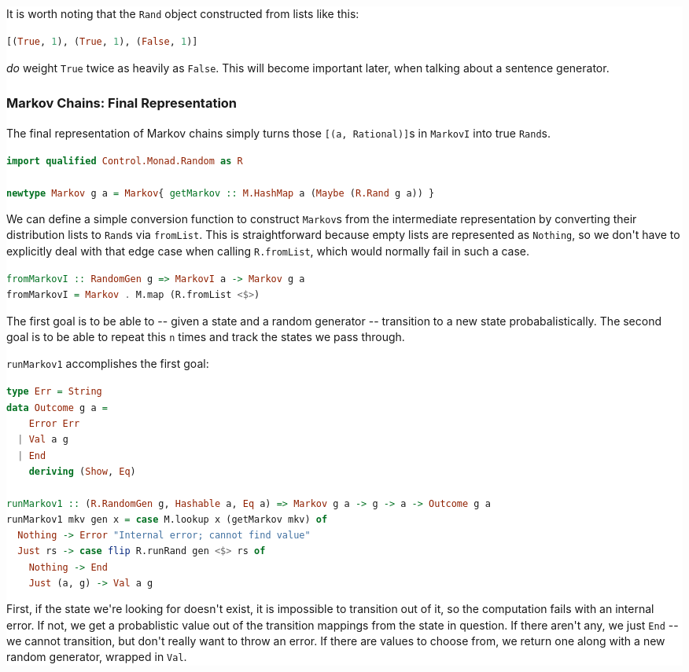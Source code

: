 It is worth noting that the `Rand` object constructed from lists like this:

```haskell
[(True, 1), (True, 1), (False, 1)]
```

*do* weight `True` twice as heavily as `False`. This will become important later, when talking about a sentence generator.

### Markov Chains: Final Representation

The final representation of Markov chains simply turns those `[(a, Rational)]`s in `MarkovI` into true `Rand`s. 

```haskell
import qualified Control.Monad.Random as R

newtype Markov g a = Markov{ getMarkov :: M.HashMap a (Maybe (R.Rand g a)) }
```

We can define a simple conversion function to construct `Markov`s from the intermediate representation by converting their distribution lists to `Rand`s via `fromList`. This is straightforward because empty lists are represented as `Nothing`, so we don't have to explicitly deal with that edge case when calling `R.fromList`, which would normally fail in such a case.

```haskell
fromMarkovI :: RandomGen g => MarkovI a -> Markov g a
fromMarkovI = Markov . M.map (R.fromList <$>)
```

The first goal is to be able to -- given a state and a random generator -- transition to a new state probabalistically. The second goal is to be able to repeat this `n` times and track the states we pass through.

`runMarkov1` accomplishes the first goal:

```haskell
type Err = String
data Outcome g a =
    Error Err
  | Val a g
  | End
    deriving (Show, Eq)

runMarkov1 :: (R.RandomGen g, Hashable a, Eq a) => Markov g a -> g -> a -> Outcome g a
runMarkov1 mkv gen x = case M.lookup x (getMarkov mkv) of
  Nothing -> Error "Internal error; cannot find value"
  Just rs -> case flip R.runRand gen <$> rs of
    Nothing -> End
    Just (a, g) -> Val a g
```

First, if the state we're looking for doesn't exist, it is impossible to transition out of it, so the computation fails with an internal error. If not, we get a probablistic value out of the transition mappings from the state in question. If there aren't any, we just `End` -- we cannot transition, but don't really want to throw an error. If there are values to choose from, we return one along with a new random generator, wrapped in `Val`.
